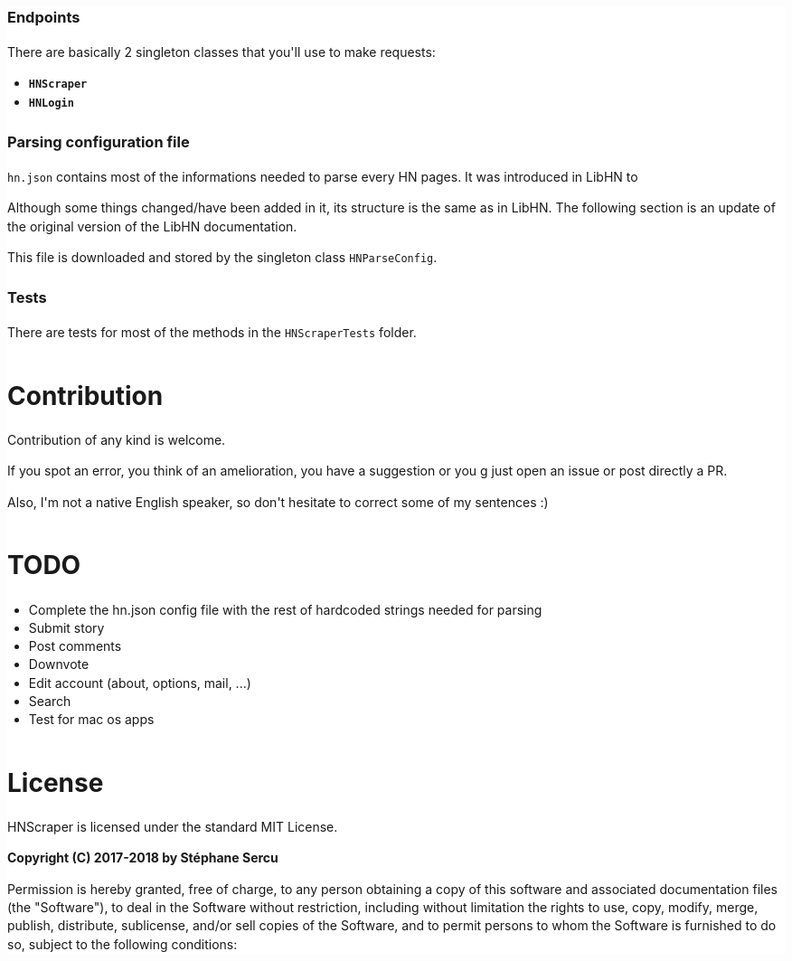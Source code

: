 ### Endpoints

There are basically 2 singleton classes that you'll use to make requests: 

- **`HNScraper`**
- **`HNLogin`**

### Parsing configuration file

`hn.json` contains most of the informations needed to parse every HN pages. It was introduced in LibHN to 

Although some things changed/have been added in it, its structure is the same as in LibHN. The following section is an update of the original version of the LibHN documentation.


This file is downloaded and stored by the singleton class `HNParseConfig`. 


### Tests

There are tests for most of the methods in the `HNScraperTests` folder.


# Contribution

Contribution of any kind is welcome. 

If you spot an error, you think of an amelioration, you have a suggestion or you g just open an issue or post directly a PR.

Also, I'm not a native English speaker, so don't hesitate to correct some of my sentences :)

# TODO

- Complete the hn.json config file with the rest of hardcoded strings needed for parsing
- Submit story
- Post comments
- Downvote
- Edit account (about, options, mail, ...)
- Search
- Test for mac os apps


# License

HNScraper is licensed under the standard MIT License.

**Copyright (C) 2017-2018 by Stéphane Sercu**

Permission is hereby granted, free of charge, to any person obtaining a copy of this software and associated documentation files (the "Software"), to deal in the Software without restriction, including without limitation the rights to use, copy, modify, merge, publish, distribute, sublicense, and/or sell copies of the Software, and to permit persons to whom the Software is furnished to do so, subject to the following conditions:
